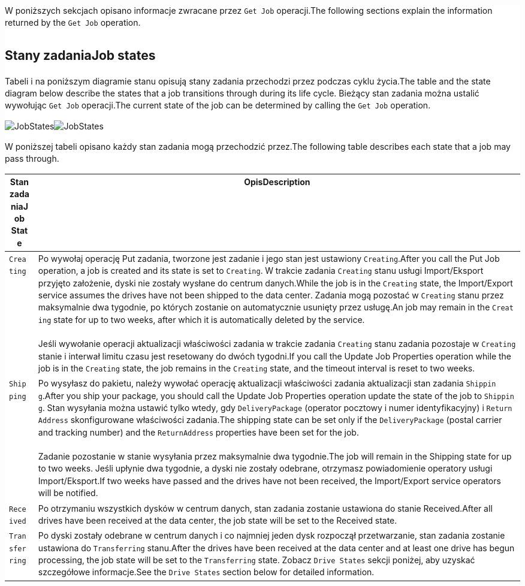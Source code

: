 <span data-ttu-id="747d9-110">W poniższych sekcjach opisano informacje zwracane przez `Get Job` operacji.</span><span class="sxs-lookup"><span data-stu-id="747d9-110">The following sections explain the information returned by the `Get Job` operation.</span></span>

## <a name="job-states"></a><span data-ttu-id="747d9-111">Stany zadania</span><span class="sxs-lookup"><span data-stu-id="747d9-111">Job states</span></span>
<span data-ttu-id="747d9-112">Tabeli i na poniższym diagramie stanu opisują stany zadania przechodzi przez podczas cyklu życia.</span><span class="sxs-lookup"><span data-stu-id="747d9-112">The table and the state diagram below describe the states that a job transitions through during its life cycle.</span></span> <span data-ttu-id="747d9-113">Bieżący stan zadania można ustalić wywołując `Get Job` operacji.</span><span class="sxs-lookup"><span data-stu-id="747d9-113">The current state of the job can be determined by calling the `Get Job` operation.</span></span>

<span data-ttu-id="747d9-114">![JobStates](./media/storage-import-export-retrieving-state-info-for-a-job/JobStates.png "JobStates")</span><span class="sxs-lookup"><span data-stu-id="747d9-114">![JobStates](./media/storage-import-export-retrieving-state-info-for-a-job/JobStates.png "JobStates")</span></span>

<span data-ttu-id="747d9-115">W poniższej tabeli opisano każdy stan zadania mogą przechodzić przez.</span><span class="sxs-lookup"><span data-stu-id="747d9-115">The following table describes each state that a job may pass through.</span></span>

|<span data-ttu-id="747d9-116">Stan zadania</span><span class="sxs-lookup"><span data-stu-id="747d9-116">Job State</span></span>|<span data-ttu-id="747d9-117">Opis</span><span class="sxs-lookup"><span data-stu-id="747d9-117">Description</span></span>|
|---------------|-----------------|
|`Creating`|<span data-ttu-id="747d9-118">Po wywołaj operację Put zadania, tworzone jest zadanie i jego stan jest ustawiony `Creating`.</span><span class="sxs-lookup"><span data-stu-id="747d9-118">After you call the Put Job operation, a job is created and its state is set to `Creating`.</span></span> <span data-ttu-id="747d9-119">W trakcie zadania `Creating` stanu usługi Import/Eksport przyjęto założenie, dyski nie zostały wysłane do centrum danych.</span><span class="sxs-lookup"><span data-stu-id="747d9-119">While the job is in the `Creating` state, the Import/Export service assumes the drives have not been shipped to the data center.</span></span> <span data-ttu-id="747d9-120">Zadania mogą pozostać w `Creating` stanu przez maksymalnie dwa tygodnie, po których zostanie on automatycznie usunięty przez usługę.</span><span class="sxs-lookup"><span data-stu-id="747d9-120">An job may remain in the `Creating` state for up to two weeks, after which it is automatically deleted by the service.</span></span><br /><br /> <span data-ttu-id="747d9-121">Jeśli wywołanie operacji aktualizacji właściwości zadania w trakcie zadania `Creating` stanu zadania pozostaje w `Creating` stanie i interwał limitu czasu jest resetowany do dwóch tygodni.</span><span class="sxs-lookup"><span data-stu-id="747d9-121">If you call the Update Job Properties operation while the job is in the `Creating` state, the job remains in the `Creating` state, and the timeout interval is reset to two weeks.</span></span>|
|`Shipping`|<span data-ttu-id="747d9-122">Po wysyłasz do pakietu, należy wywołać operację aktualizacji właściwości zadania aktualizacji stan zadania `Shipping`.</span><span class="sxs-lookup"><span data-stu-id="747d9-122">After you ship your package, you should call the Update Job Properties operation update the state of the job to `Shipping`.</span></span> <span data-ttu-id="747d9-123">Stan wysyłania można ustawić tylko wtedy, gdy `DeliveryPackage` (operator pocztowy i numer identyfikacyjny) i `ReturnAddress` skonfigurowane właściwości zadania.</span><span class="sxs-lookup"><span data-stu-id="747d9-123">The shipping state can be set only if the `DeliveryPackage` (postal carrier and tracking number) and the `ReturnAddress` properties have been set for the job.</span></span><br /><br /> <span data-ttu-id="747d9-124">Zadanie pozostanie w stanie wysyłania przez maksymalnie dwa tygodnie.</span><span class="sxs-lookup"><span data-stu-id="747d9-124">The job will remain in the Shipping state for up to two weeks.</span></span> <span data-ttu-id="747d9-125">Jeśli upłynie dwa tygodnie, a dyski nie zostały odebrane, otrzymasz powiadomienie operatory usługi Import/Eksport.</span><span class="sxs-lookup"><span data-stu-id="747d9-125">If two weeks have passed and the drives have not been received, the Import/Export service operators will be notified.</span></span>|
|`Received`|<span data-ttu-id="747d9-126">Po otrzymaniu wszystkich dysków w centrum danych, stan zadania zostanie ustawiona do stanie Received.</span><span class="sxs-lookup"><span data-stu-id="747d9-126">After all drives have been received at the data center, the job state will be set to the Received state.</span></span>|
|`Transferring`|<span data-ttu-id="747d9-127">Po dyski zostały odebrane w centrum danych i co najmniej jeden dysk rozpoczął przetwarzanie, stan zadania zostanie ustawiona do `Transferring` stanu.</span><span class="sxs-lookup"><span data-stu-id="747d9-127">After the drives have been received at the data center and at least one drive has begun processing, the job state will be set to the `Transferring` state.</span></span> <span data-ttu-id="747d9-128">Zobacz `Drive States` sekcji poniżej, aby uzyskać szczegółowe informacje.</span><span class="sxs-lookup"><span data-stu-id="747d9-128">See the `Drive States` section below for detailed information.</span></span>|